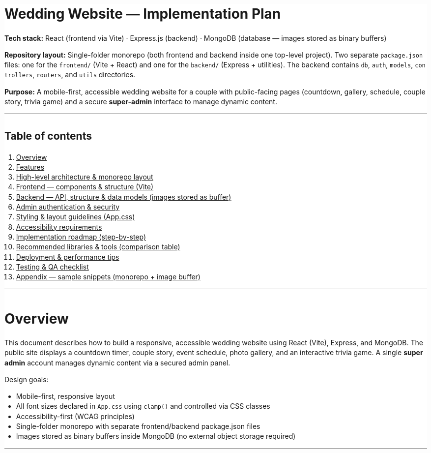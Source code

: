 # Wedding Website — Implementation Plan

**Tech stack:** React (frontend via Vite) · Express.js (backend) · MongoDB (database — images stored as binary buffers)

**Repository layout:** Single-folder monorepo (both frontend and backend inside one top-level project). Two separate `package.json` files: one for the `frontend/` (Vite + React) and one for the `backend/` (Express + utilities). The backend contains `db`, `auth`, `models`, `controllers`, `routers`, and `utils` directories.

**Purpose:** A mobile-first, accessible wedding website for a couple with public-facing pages (countdown, gallery, schedule, couple story, trivia game) and a secure **super-admin** interface to manage dynamic content.

---

## Table of contents

1. [Overview](#overview)
2. [Features](#features)
3. [High-level architecture & monorepo layout](#high-level-architecture--monorepo-layout)
4. [Frontend — components & structure (Vite)](#frontend---components--structure-vite)
5. [Backend — API, structure & data models (images stored as buffer)](#backend---api-structure--data-models-images-stored-as-buffer)
6. [Admin authentication & security](#admin-authentication--security)
7. [Styling & layout guidelines (App.css)](#styling--layout-guidelines-appcss)
8. [Accessibility requirements](#accessibility-requirements)
9. [Implementation roadmap (step-by-step)](#implementation-roadmap-step-by-step)
10. [Recommended libraries & tools (comparison table)](#recommended-libraries--tools-comparison-table)
11. [Deployment & performance tips](#deployment--performance-tips)
12. [Testing & QA checklist](#testing--qa-checklist)
13. [Appendix — sample snippets (monorepo + image buffer)](#appendix---sample-snippets-monorepo--image-buffer)

---

# Overview

This document describes how to build a responsive, accessible wedding website using React (Vite), Express, and MongoDB. The public site displays a countdown timer, couple story, event schedule, photo gallery, and an interactive trivia game. A single **super admin** account manages dynamic content via a secured admin panel.

Design goals:

- Mobile-first, responsive layout
- All font sizes declared in `App.css` using `clamp()` and controlled via CSS classes
- Accessibility-first (WCAG principles)
- Single-folder monorepo with separate frontend/backend package.json files
- Images stored as binary buffers inside MongoDB (no external object storage required)

---